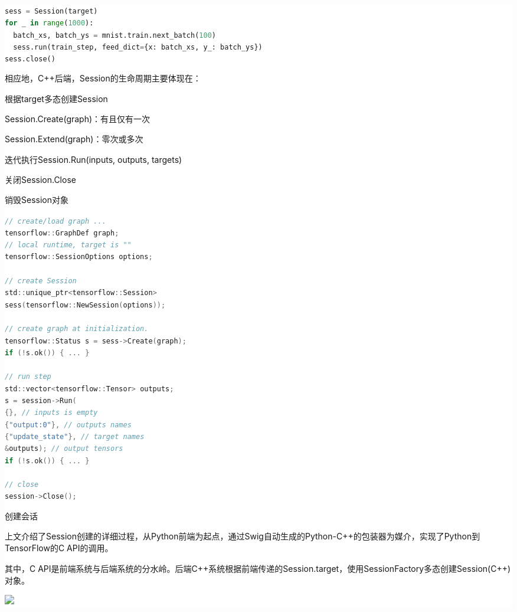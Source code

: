 ```python
sess = Session(target)
for _ in range(1000):
  batch_xs, batch_ys = mnist.train.next_batch(100)
  sess.run(train_step, feed_dict={x: batch_xs, y_: batch_ys})
sess.close()
```

相应地，C++后端，Session的生命周期主要体现在：

根据target多态创建Session

Session.Create(graph)：有且仅有一次

Session.Extend(graph)：零次或多次

迭代执行Session.Run(inputs, outputs, targets)

关闭Session.Close

销毁Session对象

```C
// create/load graph ...
tensorflow::GraphDef graph;
// local runtime, target is ""
tensorflow::SessionOptions options;

// create Session
std::unique_ptr<tensorflow::Session> 
sess(tensorflow::NewSession(options));

// create graph at initialization.
tensorflow::Status s = sess->Create(graph);
if (!s.ok()) { ... }

// run step
std::vector<tensorflow::Tensor> outputs;
s = session->Run(
{}, // inputs is empty 
{"output:0"}, // outputs names
{"update_state"}, // target names
&outputs); // output tensors
if (!s.ok()) { ... }

// close
session->Close();
```

创建会话

上文介绍了Session创建的详细过程，从Python前端为起点，通过Swig自动生成的Python-C++的包装器为媒介，实现了Python到TensorFlow的C API的调用。

其中，C API是前端系统与后端系统的分水岭。后端C++系统根据前端传递的Session.target，使用SessionFactory多态创建Session(C++)对象。

![](http://or9a8nskt.bkt.clouddn.com/15148944313909.png)
